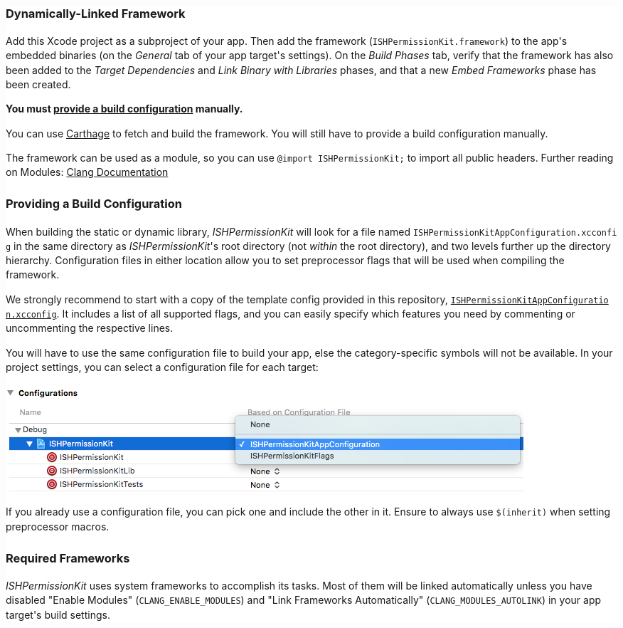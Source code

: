 ### Dynamically-Linked Framework

Add this Xcode project as a subproject of your app. Then add the framework
(`ISHPermissionKit.framework`) to the app's embedded binaries (on the *General*
tab of your app target's settings). On the *Build Phases* tab, verify that the
framework has also been added to the *Target Dependencies* and *Link Binary with
Libraries* phases, and that a new *Embed Frameworks* phase has been created.

**You must [provide a build configuration](#providing-a-build-configuration) manually.**

You can use [Carthage](https://github.com/Carthage/Carthage) to fetch and build
the framework. You will still have to provide a build configuration manually.

The framework can be used as a module, so you can use `@import ISHPermissionKit;`
to import all public headers.
Further reading on Modules: [Clang Documentation](http://clang.llvm.org/docs/Modules.html)

### Providing a Build Configuration

When building the static or dynamic library, *ISHPermissionKit* will look for a
file named `ISHPermissionKitAppConfiguration.xcconfig` in the same directory as
*ISHPermissionKit*'s root directory (not *within* the root directory), and two
levels further up the directory hierarchy. Configuration files in either
location allow you to set preprocessor flags that will be used when compiling
the framework.

We strongly recommend to start with a copy of the template config provided in this
repository, [`ISHPermissionKitAppConfiguration.xcconfig`](/ISHPermissionKitAppConfiguration.xcconfig).
It includes a list of all supported flags, and you can easily specify which features
you need by commenting or uncommenting the respective lines.

You will have to use the same configuration file to build your app, else the
category-specific symbols will not be available. In your project settings, you
can select a configuration file for each target:

![Setting a configuration file](assets/config_file.png)

If you already use a configuration file, you can pick one and include the other
in it. Ensure to always use `$(inherit)` when setting preprocessor macros.

### Required Frameworks

*ISHPermissionKit* uses system frameworks to accomplish its tasks. Most of
them will be linked automatically unless you have disabled "Enable Modules"
(`CLANG_ENABLE_MODULES`) and "Link Frameworks Automatically"
(`CLANG_MODULES_AUTOLINK`) in your app target's build settings.
